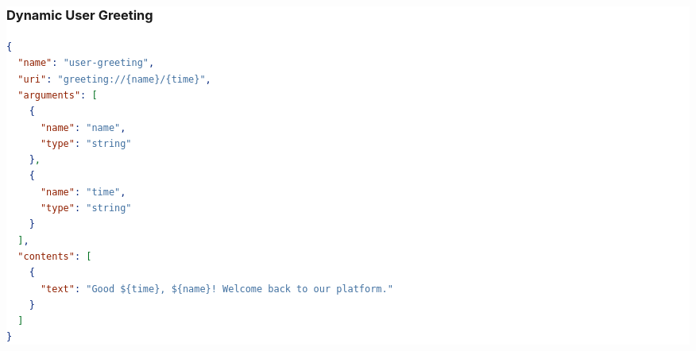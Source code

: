 ### Dynamic User Greeting

```json
{
  "name": "user-greeting",
  "uri": "greeting://{name}/{time}",
  "arguments": [
    {
      "name": "name",
      "type": "string"
    },
    {
      "name": "time",
      "type": "string"
    }
  ],
  "contents": [
    {
      "text": "Good ${time}, ${name}! Welcome back to our platform."
    }
  ]
}
```